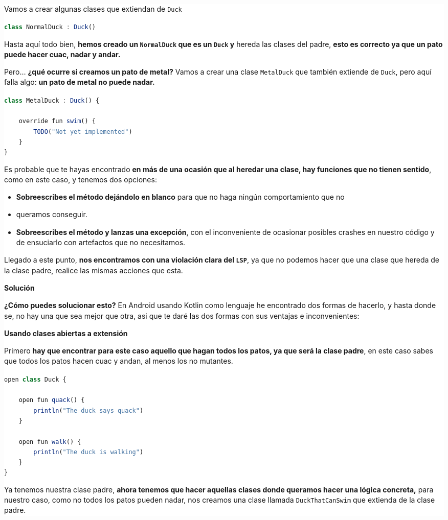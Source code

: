 Vamos a crear algunas clases que extiendan de `Duck`

```jsx
class NormalDuck : Duck()
```

Hasta aquí todo bien, **hemos creado un `NormalDuck` que es un `Duck` y** hereda las clases del 
padre, **esto es correcto ya que un pato puede hacer cuac, nadar y andar.**

Pero… **¿qué ocurre si creamos un pato de metal?** Vamos a crear una clase `MetalDuck` que 
también extiende de `Duck`, pero aquí falla algo: **un pato de metal no puede nadar.**

```jsx
class MetalDuck : Duck() {

    override fun swim() {
        TODO("Not yet implemented")
    }
}
```

Es probable que te hayas encontrado **en más de una ocasión que al heredar una clase, hay funciones 
que no tienen sentido**, como en este caso, y tenemos dos opciones:

- **Sobreescribes el método dejándolo en blanco** para que no haga ningún comportamiento que no 
- queramos conseguir.

- **Sobreescribes el método y lanzas una excepción**, con el inconveniente de ocasionar posibles 
  crashes en nuestro código y de ensuciarlo con artefactos que no necesitamos.

Llegado a este punto, **nos encontramos con una violación clara del `LSP`**, ya que no podemos hacer 
que una clase que hereda de la clase padre, realice las mismas acciones que esta. 

**Solución**

**¿Cómo puedes solucionar esto?** En Android usando Kotlin como lenguaje he encontrado dos formas 
de hacerlo, y hasta donde se, no hay una que sea mejor que otra, asi que te daré las dos formas con 
sus ventajas e inconvenientes:

**Usando clases abiertas a extensión**

Primero **hay que encontrar para este caso aquello que hagan todos los patos, ya que será la clase 
padre**, en este caso sabes que todos los patos hacen cuac y andan, al menos los no mutantes.

```jsx
open class Duck {

    open fun quack() {
        println("The duck says quack")
    }

    open fun walk() {
        println("The duck is walking")
    }
}
```

Ya tenemos nuestra clase padre, **ahora tenemos que hacer aquellas clases donde queramos hacer una 
lógica concreta,** para nuestro caso, como no todos los patos pueden nadar, nos creamos una clase 
llamada `DuckThatCanSwim` que extienda de la clase padre.
